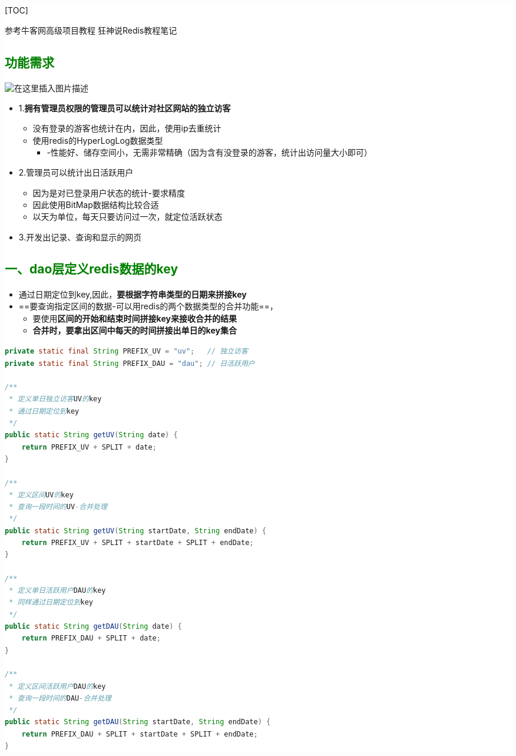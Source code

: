 [TOC]

参考牛客网高级项目教程
狂神说Redis教程笔记

## <font color=green>功能需求</font>

![在这里插入图片描述](https://img-blog.csdnimg.cn/dd8046120df24c1c95092535dac25c16.png?x-oss-process=image/watermark,type_d3F5LXplbmhlaQ,shadow_50,text_Q1NETiBA5aSp55Sf5oiR5omNfn4=,size_20,color_FFFFFF,t_70,g_se,x_16)

- 1.**拥有管理员权限的管理员可以统计对社区网站的独立访客**
  - 没有登录的游客也统计在内，因此，使用ip去重统计
  - 使用redis的HyperLogLog数据类型
    - -性能好、储存空间小，无需非常精确（因为含有没登录的游客，统计出访问量大小即可）

- 2.管理员可以统计出日活跃用户
  - 因为是对已登录用户状态的统计-要求精度
  - 因此使用BitMap数据结构比较合适
  - 以天为单位，每天只要访问过一次，就定位活跃状态
- 3.开发出记录、查询和显示的网页

## <font color=green>一、dao层定义redis数据的key</font>

- 通过日期定位到key,因此，**要根据字符串类型的日期来拼接key**
- ==要查询指定区间的数据-可以用redis的两个数据类型的合并功能==，
  - 要使用**区间的开始和结束时间拼接key来接收合并的结果**
  - **合并时，要拿出区间中每天的时间拼接出单日的key集合**

```java
private static final String PREFIX_UV = "uv";   // 独立访客
private static final String PREFIX_DAU = "dau"; // 日活跃用户

/**
 * 定义单日独立访客UV的key
 * 通过日期定位到key
 */
public static String getUV(String date) {
    return PREFIX_UV + SPLIT + date;
}

/**
 * 定义区间UV的key
 * 查询一段时间的UV-合并处理
 */
public static String getUV(String startDate, String endDate) {
    return PREFIX_UV + SPLIT + startDate + SPLIT + endDate;
}

/**
 * 定义单日活跃用户DAU的key
 * 同样通过日期定位到key
 */
public static String getDAU(String date) {
    return PREFIX_DAU + SPLIT + date;
}

/**
 * 定义区间活跃用户DAU的key
 * 查询一段时间的DAU-合并处理
 */
public static String getDAU(String startDate, String endDate) {
    return PREFIX_DAU + SPLIT + startDate + SPLIT + endDate;
}
```
